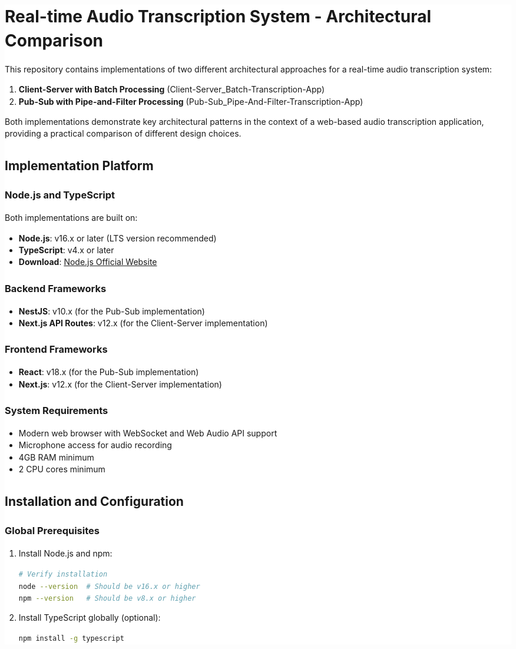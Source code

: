# Real-time Audio Transcription System - Architectural Comparison

This repository contains implementations of two different architectural approaches for a real-time audio transcription system:

1. **Client-Server with Batch Processing** (Client-Server_Batch-Transcription-App)
2. **Pub-Sub with Pipe-and-Filter Processing** (Pub-Sub_Pipe-And-Filter-Transcription-App)

Both implementations demonstrate key architectural patterns in the context of a web-based audio transcription application, providing a practical comparison of different design choices.

## Implementation Platform

### Node.js and TypeScript

Both implementations are built on:
- **Node.js**: v16.x or later (LTS version recommended)
- **TypeScript**: v4.x or later
- **Download**: [Node.js Official Website](https://nodejs.org/en/download/)

### Backend Frameworks

- **NestJS**: v10.x (for the Pub-Sub implementation)
- **Next.js API Routes**: v12.x (for the Client-Server implementation)

### Frontend Frameworks

- **React**: v18.x (for the Pub-Sub implementation)
- **Next.js**: v12.x (for the Client-Server implementation)

### System Requirements

- Modern web browser with WebSocket and Web Audio API support
- Microphone access for audio recording
- 4GB RAM minimum
- 2 CPU cores minimum

## Installation and Configuration

### Global Prerequisites

1. Install Node.js and npm:
   ```bash
   # Verify installation
   node --version  # Should be v16.x or higher
   npm --version   # Should be v8.x or higher
   ```

2. Install TypeScript globally (optional):
   ```bash
   npm install -g typescript
   ```
